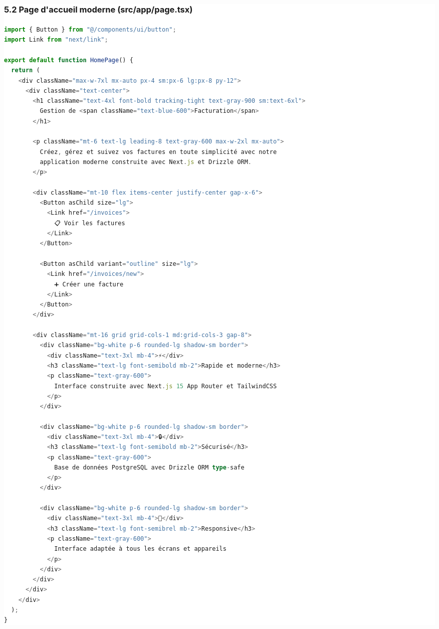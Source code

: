 ### 5.2 Page d'accueil moderne (src/app/page.tsx)

```typescript
import { Button } from "@/components/ui/button";
import Link from "next/link";

export default function HomePage() {
  return (
    <div className="max-w-7xl mx-auto px-4 sm:px-6 lg:px-8 py-12">
      <div className="text-center">
        <h1 className="text-4xl font-bold tracking-tight text-gray-900 sm:text-6xl">
          Gestion de <span className="text-blue-600">Facturation</span>
        </h1>
        
        <p className="mt-6 text-lg leading-8 text-gray-600 max-w-2xl mx-auto">
          Créez, gérez et suivez vos factures en toute simplicité avec notre 
          application moderne construite avec Next.js et Drizzle ORM.
        </p>
        
        <div className="mt-10 flex items-center justify-center gap-x-6">
          <Button asChild size="lg">
            <Link href="/invoices">
              📋 Voir les factures
            </Link>
          </Button>
          
          <Button asChild variant="outline" size="lg">
            <Link href="/invoices/new">
              ➕ Créer une facture
            </Link>
          </Button>
        </div>
        
        <div className="mt-16 grid grid-cols-1 md:grid-cols-3 gap-8">
          <div className="bg-white p-6 rounded-lg shadow-sm border">
            <div className="text-3xl mb-4">⚡</div>
            <h3 className="text-lg font-semibold mb-2">Rapide et moderne</h3>
            <p className="text-gray-600">
              Interface construite avec Next.js 15 App Router et TailwindCSS
            </p>
          </div>
          
          <div className="bg-white p-6 rounded-lg shadow-sm border">
            <div className="text-3xl mb-4">🔒</div>
            <h3 className="text-lg font-semibold mb-2">Sécurisé</h3>
            <p className="text-gray-600">
              Base de données PostgreSQL avec Drizzle ORM type-safe
            </p>
          </div>
          
          <div className="bg-white p-6 rounded-lg shadow-sm border">
            <div className="text-3xl mb-4">📱</div>
            <h3 className="text-lg font-semibrel mb-2">Responsive</h3>
            <p className="text-gray-600">
              Interface adaptée à tous les écrans et appareils
            </p>
          </div>
        </div>
      </div>
    </div>
  );
}
```
